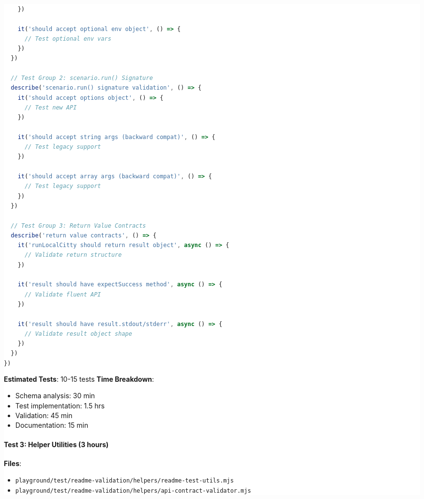 ```javascript
    })

    it('should accept optional env object', () => {
      // Test optional env vars
    })
  })

  // Test Group 2: scenario.run() Signature
  describe('scenario.run() signature validation', () => {
    it('should accept options object', () => {
      // Test new API
    })

    it('should accept string args (backward compat)', () => {
      // Test legacy support
    })

    it('should accept array args (backward compat)', () => {
      // Test legacy support
    })
  })

  // Test Group 3: Return Value Contracts
  describe('return value contracts', () => {
    it('runLocalCitty should return result object', async () => {
      // Validate return structure
    })

    it('result should have expectSuccess method', async () => {
      // Validate fluent API
    })

    it('result should have result.stdout/stderr', async () => {
      // Validate result object shape
    })
  })
})
```

**Estimated Tests**: 10-15 tests
**Time Breakdown**:
- Schema analysis: 30 min
- Test implementation: 1.5 hrs
- Validation: 45 min
- Documentation: 15 min

#### Test 3: Helper Utilities (3 hours)

**Files**:
- `playground/test/readme-validation/helpers/readme-test-utils.mjs`
- `playground/test/readme-validation/helpers/api-contract-validator.mjs`
